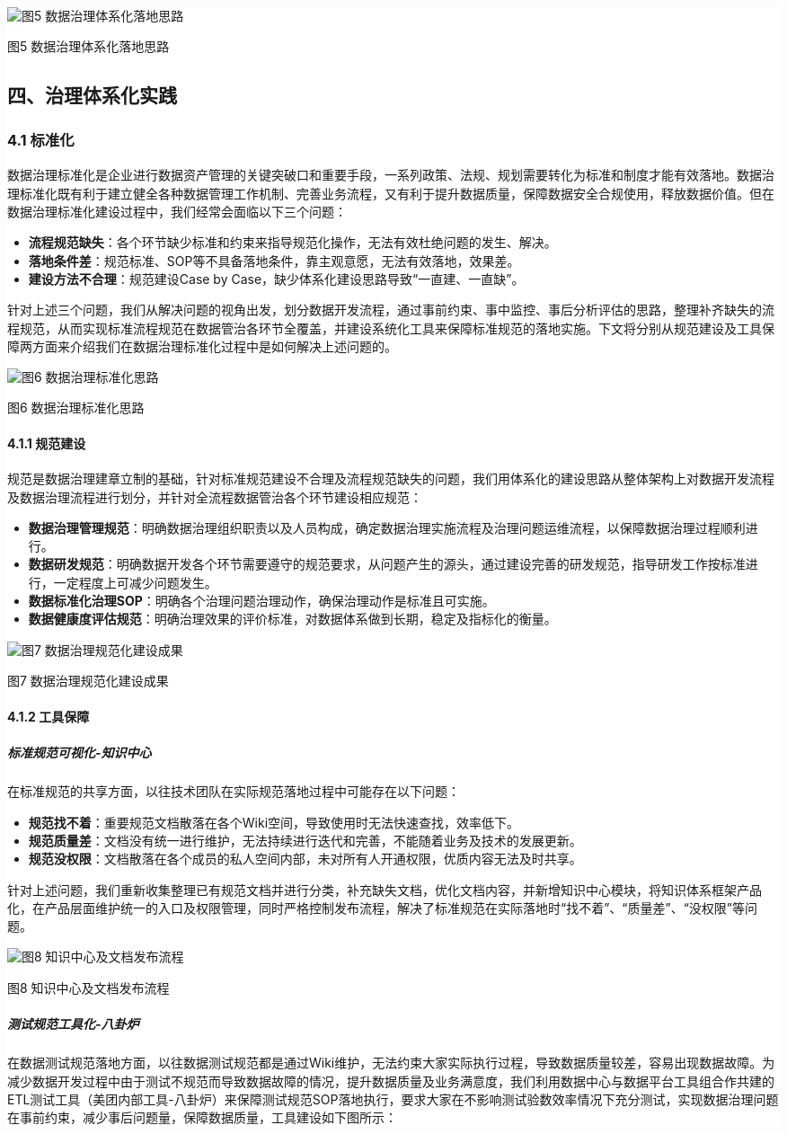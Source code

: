 ​![图5 数据治理体系化落地思路](eb4d7dd76596239872bd691d55f73a46182162-20230306113450-m8vehd8.png)​

图5 数据治理体系化落地思路

## 四、治理体系化实践

### 4.1 标准化

数据治理标准化是企业进行数据资产管理的关键突破口和重要手段，一系列政策、法规、规划需要转化为标准和制度才能有效落地。数据治理标准化既有利于建立健全各种数据管理工作机制、完善业务流程，又有利于提升数据质量，保障数据安全合规使用，释放数据价值。但在数据治理标准化建设过程中，我们经常会面临以下三个问题：

* ​**流程规范缺失**​：各个环节缺少标准和约束来指导规范化操作，无法有效杜绝问题的发生、解决。
* ​**落地条件差**​：规范标准、SOP等不具备落地条件，靠主观意愿，无法有效落地，效果差。
* ​**建设方法不合理**​：规范建设Case by Case，缺少体系化建设思路导致“一直建、一直缺”。

针对上述三个问题，我们从解决问题的视角出发，划分数据开发流程，通过事前约束、事中监控、事后分析评估的思路，整理补齐缺失的流程规范，从而实现标准流程规范在数据管治各环节全覆盖，并建设系统化工具来保障标准规范的落地实施。下文将分别从规范建设及工具保障两方面来介绍我们在数据治理标准化过程中是如何解决上述问题的。

​![图6 数据治理标准化思路](317d109ca5925df757f5a3b0a98b859d38730-20230306113450-87uy0l4.jpg)​

图6 数据治理标准化思路

#### 4.1.1 规范建设

规范是数据治理建章立制的基础，针对标准规范建设不合理及流程规范缺失的问题，我们用体系化的建设思路从整体架构上对数据开发流程及数据治理流程进行划分，并针对全流程数据管治各个环节建设相应规范：

* ​**数据治理管理规范**​：明确数据治理组织职责以及人员构成，确定数据治理实施流程及治理问题运维流程，以保障数据治理过程顺利进行。
* ​**数据研发规范**​：明确数据开发各个环节需要遵守的规范要求，从问题产生的源头，通过建设完善的研发规范，指导研发工作按标准进行，一定程度上可减少问题发生。
* ​**数据标准化治理SOP**​：明确各个治理问题治理动作，确保治理动作是标准且可实施。
* ​**数据健康度评估规范**​：明确治理效果的评价标准，对数据体系做到长期，稳定及指标化的衡量。

​![图7 数据治理规范化建设成果](0516b44129f32f363def0a377265161e114281-20230306113450-keigzvw.png)​

图7 数据治理规范化建设成果

#### 4.1.2 工具保障

##### 标准规范可视化-知识中心

在标准规范的共享方面，以往技术团队在实际规范落地过程中可能存在以下问题：

* ​**规范找不着**​：重要规范文档散落在各个Wiki空间，导致使用时无法快速查找，效率低下。
* ​**规范质量差**​：文档没有统一进行维护，无法持续进行迭代和完善，不能随着业务及技术的发展更新。
* ​**规范没权限**​：文档散落在各个成员的私人空间内部，未对所有人开通权限，优质内容无法及时共享。

针对上述问题，我们重新收集整理已有规范文档并进行分类，补充缺失文档，优化文档内容，并新增知识中心模块，将知识体系框架产品化，在产品层面维护统一的入口及权限管理，同时严格控制发布流程，解决了标准规范在实际落地时“找不着”、“质量差”、“没权限”等问题。

​![图8 知识中心及文档发布流程](fd6a4cd34e463c3db460907f6126ff2b48928-20230306113450-2k8o2rr.jpg)​

图8 知识中心及文档发布流程

##### 测试规范工具化-八卦炉

在数据测试规范落地方面，以往数据测试规范都是通过Wiki维护，无法约束大家实际执行过程，导致数据质量较差，容易出现数据故障。为减少数据开发过程中由于测试不规范而导致数据故障的情况，提升数据质量及业务满意度，我们利用数据中心与数据平台工具组合作共建的ETL测试工具（美团内部工具-八卦炉）来保障测试规范SOP落地执行，要求大家在不影响测试验数效率情况下充分测试，实现数据治理问题在事前约束，减少事后问题量，保障数据质量，工具建设如下图所示：
